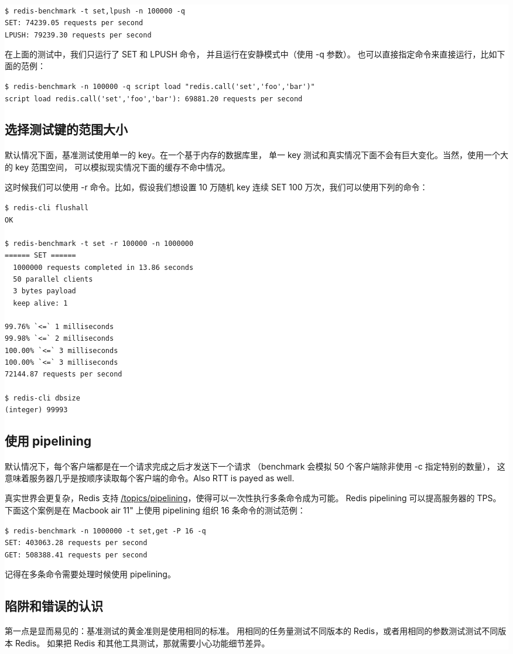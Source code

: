     $ redis-benchmark -t set,lpush -n 100000 -q
    SET: 74239.05 requests per second
    LPUSH: 79239.30 requests per second

在上面的测试中，我们只运行了 SET 和 LPUSH 命令， 并且运行在安静模式中（使用 -q 参数）。
也可以直接指定命令来直接运行，比如下面的范例：

    $ redis-benchmark -n 100000 -q script load "redis.call('set','foo','bar')"
    script load redis.call('set','foo','bar'): 69881.20 requests per second

选择测试键的范围大小
---

默认情况下面，基准测试使用单一的 key。在一个基于内存的数据库里， 单一 key 测试和真实情况下面不会有巨大变化。当然，使用一个大的 key 范围空间， 可以模拟现实情况下面的缓存不命中情况。

这时候我们可以使用 -r 命令。比如，假设我们想设置 10 万随机 key 连续 SET 100 万次，我们可以使用下列的命令：

    $ redis-cli flushall
    OK

    $ redis-benchmark -t set -r 100000 -n 1000000
    ====== SET ======
      1000000 requests completed in 13.86 seconds
      50 parallel clients
      3 bytes payload
      keep alive: 1

    99.76% `<=` 1 milliseconds
    99.98% `<=` 2 milliseconds
    100.00% `<=` 3 milliseconds
    100.00% `<=` 3 milliseconds
    72144.87 requests per second

    $ redis-cli dbsize
    (integer) 99993

使用 pipelining
---

默认情况下，每个客户端都是在一个请求完成之后才发送下一个请求 （benchmark 会模拟 50 个客户端除非使用 -c 指定特别的数量）， 这意味着服务器几乎是按顺序读取每个客户端的命令。Also RTT is payed as well.

真实世界会更复杂，Redis 支持 [/topics/pipelining](pipelining)，使得可以一次性执行多条命令成为可能。 Redis pipelining 可以提高服务器的 TPS。
下面这个案例是在 Macbook air 11" 上使用 pipelining 组织 16 条命令的测试范例：

    $ redis-benchmark -n 1000000 -t set,get -P 16 -q
    SET: 403063.28 requests per second
    GET: 508388.41 requests per second

记得在多条命令需要处理时候使用 pipelining。

陷阱和错误的认识
---------------------------

第一点是显而易见的：基准测试的黄金准则是使用相同的标准。 用相同的任务量测试不同版本的 Redis，或者用相同的参数测试测试不同版本 Redis。 如果把 Redis 和其他工具测试，那就需要小心功能细节差异。
